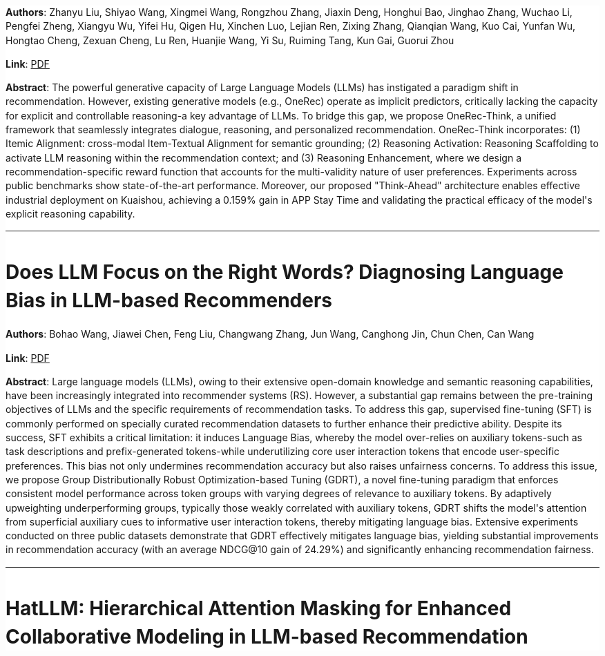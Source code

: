 **Authors**: Zhanyu Liu, Shiyao Wang, Xingmei Wang, Rongzhou Zhang, Jiaxin Deng, Honghui Bao, Jinghao Zhang, Wuchao Li, Pengfei Zheng, Xiangyu Wu, Yifei Hu, Qigen Hu, Xinchen Luo, Lejian Ren, Zixing Zhang, Qianqian Wang, Kuo Cai, Yunfan Wu, Hongtao Cheng, Zexuan Cheng, Lu Ren, Huanjie Wang, Yi Su, Ruiming Tang, Kun Gai, Guorui Zhou  

**Link**: [PDF](https://arxiv.org/pdf/2510.11639)  

**Abstract**: The powerful generative capacity of Large Language Models (LLMs) has instigated a paradigm shift in recommendation. However, existing generative models (e.g., OneRec) operate as implicit predictors, critically lacking the capacity for explicit and controllable reasoning-a key advantage of LLMs. To bridge this gap, we propose OneRec-Think, a unified framework that seamlessly integrates dialogue, reasoning, and personalized recommendation. OneRec-Think incorporates: (1) Itemic Alignment: cross-modal Item-Textual Alignment for semantic grounding; (2) Reasoning Activation: Reasoning Scaffolding to activate LLM reasoning within the recommendation context; and (3) Reasoning Enhancement, where we design a recommendation-specific reward function that accounts for the multi-validity nature of user preferences. Experiments across public benchmarks show state-of-the-art performance. Moreover, our proposed "Think-Ahead" architecture enables effective industrial deployment on Kuaishou, achieving a 0.159\% gain in APP Stay Time and validating the practical efficacy of the model's explicit reasoning capability. 

---
# Does LLM Focus on the Right Words? Diagnosing Language Bias in LLM-based Recommenders 

**Authors**: Bohao Wang, Jiawei Chen, Feng Liu, Changwang Zhang, Jun Wang, Canghong Jin, Chun Chen, Can Wang  

**Link**: [PDF](https://arxiv.org/pdf/2510.10978)  

**Abstract**: Large language models (LLMs), owing to their extensive open-domain knowledge and semantic reasoning capabilities, have been increasingly integrated into recommender systems (RS). However, a substantial gap remains between the pre-training objectives of LLMs and the specific requirements of recommendation tasks. To address this gap, supervised fine-tuning (SFT) is commonly performed on specially curated recommendation datasets to further enhance their predictive ability. Despite its success, SFT exhibits a critical limitation: it induces Language Bias, whereby the model over-relies on auxiliary tokens-such as task descriptions and prefix-generated tokens-while underutilizing core user interaction tokens that encode user-specific preferences. This bias not only undermines recommendation accuracy but also raises unfairness concerns.
To address this issue, we propose Group Distributionally Robust Optimization-based Tuning (GDRT), a novel fine-tuning paradigm that enforces consistent model performance across token groups with varying degrees of relevance to auxiliary tokens. By adaptively upweighting underperforming groups, typically those weakly correlated with auxiliary tokens, GDRT shifts the model's attention from superficial auxiliary cues to informative user interaction tokens, thereby mitigating language bias. Extensive experiments conducted on three public datasets demonstrate that GDRT effectively mitigates language bias, yielding substantial improvements in recommendation accuracy (with an average NDCG@10 gain of 24.29%) and significantly enhancing recommendation fairness. 

---
# HatLLM: Hierarchical Attention Masking for Enhanced Collaborative Modeling in LLM-based Recommendation 
